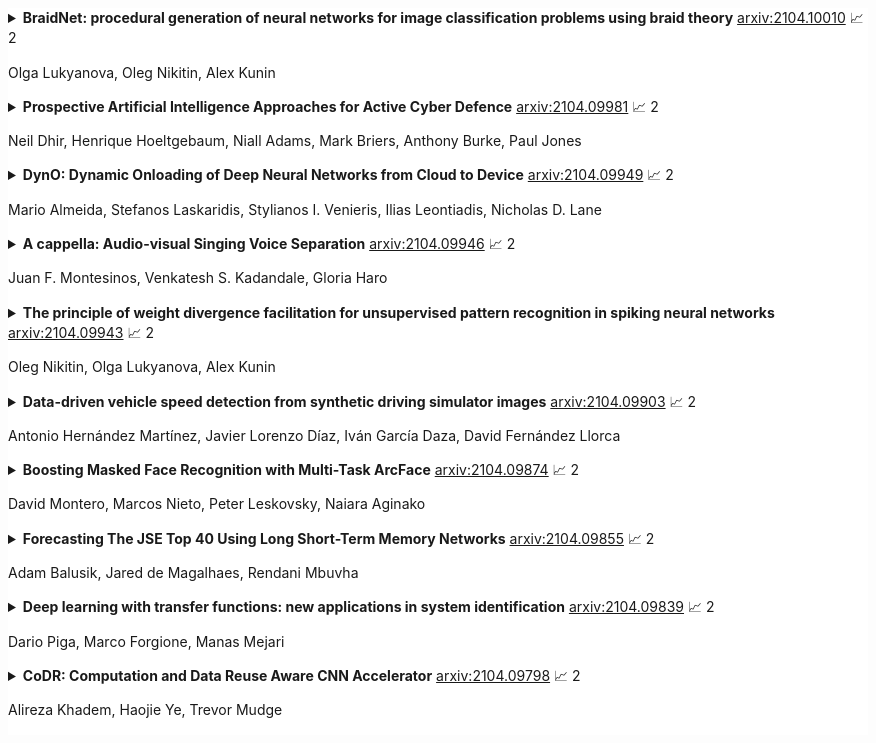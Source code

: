 <details><summary><b>BraidNet: procedural generation of neural networks for image classification problems using braid theory</b>
<a href="https://arxiv.org/abs/2104.10010">arxiv:2104.10010</a>
&#x1F4C8; 2 <br>
<p>Olga Lukyanova, Oleg Nikitin, Alex Kunin</p></summary></details>

<details><summary><b>Prospective Artificial Intelligence Approaches for Active Cyber Defence</b>
<a href="https://arxiv.org/abs/2104.09981">arxiv:2104.09981</a>
&#x1F4C8; 2 <br>
<p>Neil Dhir, Henrique Hoeltgebaum, Niall Adams, Mark Briers, Anthony Burke, Paul Jones</p></summary></details>

<details><summary><b>DynO: Dynamic Onloading of Deep Neural Networks from Cloud to Device</b>
<a href="https://arxiv.org/abs/2104.09949">arxiv:2104.09949</a>
&#x1F4C8; 2 <br>
<p>Mario Almeida, Stefanos Laskaridis, Stylianos I. Venieris, Ilias Leontiadis, Nicholas D. Lane</p></summary></details>

<details><summary><b>A cappella: Audio-visual Singing Voice Separation</b>
<a href="https://arxiv.org/abs/2104.09946">arxiv:2104.09946</a>
&#x1F4C8; 2 <br>
<p>Juan F. Montesinos, Venkatesh S. Kadandale, Gloria Haro</p></summary></details>

<details><summary><b>The principle of weight divergence facilitation for unsupervised pattern recognition in spiking neural networks</b>
<a href="https://arxiv.org/abs/2104.09943">arxiv:2104.09943</a>
&#x1F4C8; 2 <br>
<p>Oleg Nikitin, Olga Lukyanova, Alex Kunin</p></summary></details>

<details><summary><b>Data-driven vehicle speed detection from synthetic driving simulator images</b>
<a href="https://arxiv.org/abs/2104.09903">arxiv:2104.09903</a>
&#x1F4C8; 2 <br>
<p>Antonio Hernández Martínez, Javier Lorenzo Díaz, Iván García Daza, David Fernández Llorca</p></summary></details>

<details><summary><b>Boosting Masked Face Recognition with Multi-Task ArcFace</b>
<a href="https://arxiv.org/abs/2104.09874">arxiv:2104.09874</a>
&#x1F4C8; 2 <br>
<p>David Montero, Marcos Nieto, Peter Leskovsky, Naiara Aginako</p></summary></details>

<details><summary><b>Forecasting The JSE Top 40 Using Long Short-Term Memory Networks</b>
<a href="https://arxiv.org/abs/2104.09855">arxiv:2104.09855</a>
&#x1F4C8; 2 <br>
<p>Adam Balusik, Jared de Magalhaes, Rendani Mbuvha</p></summary></details>

<details><summary><b>Deep learning with transfer functions: new applications in system identification</b>
<a href="https://arxiv.org/abs/2104.09839">arxiv:2104.09839</a>
&#x1F4C8; 2 <br>
<p>Dario Piga, Marco Forgione, Manas Mejari</p></summary></details>

<details><summary><b>CoDR: Computation and Data Reuse Aware CNN Accelerator</b>
<a href="https://arxiv.org/abs/2104.09798">arxiv:2104.09798</a>
&#x1F4C8; 2 <br>
<p>Alireza Khadem, Haojie Ye, Trevor Mudge</p></summary></details>
